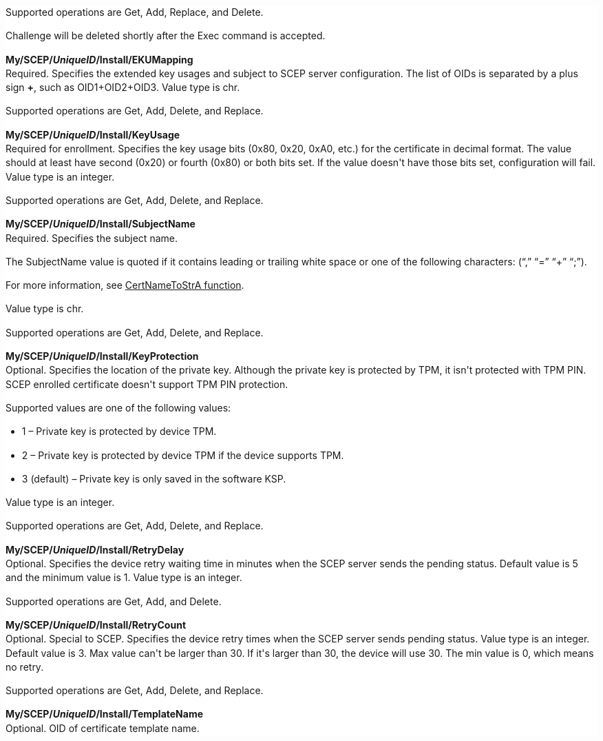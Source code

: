 Supported operations are Get, Add, Replace, and Delete.

Challenge will be deleted shortly after the Exec command is accepted.

<a href="" id="my-scep-uniqueid-install-ekumapping"></a>**My/SCEP/*UniqueID*/Install/EKUMapping**  
Required. Specifies the extended key usages and subject to SCEP server configuration. The list of OIDs is separated by a plus sign **+**, such as OID1+OID2+OID3. Value type is chr.

Supported operations are Get, Add, Delete, and Replace.

<a href="" id="my-scep-uniqueid-install-keyusage"></a>**My/SCEP/*UniqueID*/Install/KeyUsage**  
Required for enrollment. Specifies the key usage bits (0x80, 0x20, 0xA0, etc.) for the certificate in decimal format. The value should at least have second (0x20) or fourth (0x80) or both bits set. If the value doesn't have those bits set, configuration will fail. Value type is an integer.

Supported operations are Get, Add, Delete, and Replace.

<a href="" id="my-scep-uniqueid-install-subjectname"></a>**My/SCEP/*UniqueID*/Install/SubjectName**  
Required. Specifies the subject name. 

The SubjectName value is quoted if it contains leading or trailing white space or one of the following characters: (“,” “=” “+” “;”).

For more information, see [CertNameToStrA function](/windows/win32/api/wincrypt/nf-wincrypt-certnametostra#remarks).

Value type is chr.

Supported operations are Get, Add, Delete, and Replace.

<a href="" id="my-scep-uniqueid-install-keyprotection"></a>**My/SCEP/*UniqueID*/Install/KeyProtection**  
Optional. Specifies the location of the private key. Although the private key is protected by TPM, it isn't protected with TPM PIN. SCEP enrolled certificate doesn't support TPM PIN protection.

Supported values are one of the following values:

- 1 – Private key is protected by device TPM.

- 2 – Private key is protected by device TPM if the device supports TPM.

- 3 (default) – Private key is only saved in the software KSP.

Value type is an integer.

Supported operations are Get, Add, Delete, and Replace.

<a href="" id="my-scep-uniqueid-install-retrydelay"></a>**My/SCEP/*UniqueID*/Install/RetryDelay**  
Optional. Specifies the device retry waiting time in minutes when the SCEP server sends the pending status. Default value is 5 and the minimum value is 1. Value type is an integer.

Supported operations are Get, Add, and Delete.

<a href="" id="my-scep-uniqueid-install-retrycount"></a>**My/SCEP/*UniqueID*/Install/RetryCount**  
Optional. Special to SCEP. Specifies the device retry times when the SCEP server sends pending status. Value type is an integer. Default value is 3. Max value can't be larger than 30. If it's larger than 30, the device will use 30. The min value is 0, which means no retry.

Supported operations are Get, Add, Delete, and Replace.

<a href="" id="my-scep-uniqueid-install-templatename"></a>**My/SCEP/*UniqueID*/Install/TemplateName**  
Optional. OID of certificate template name.
